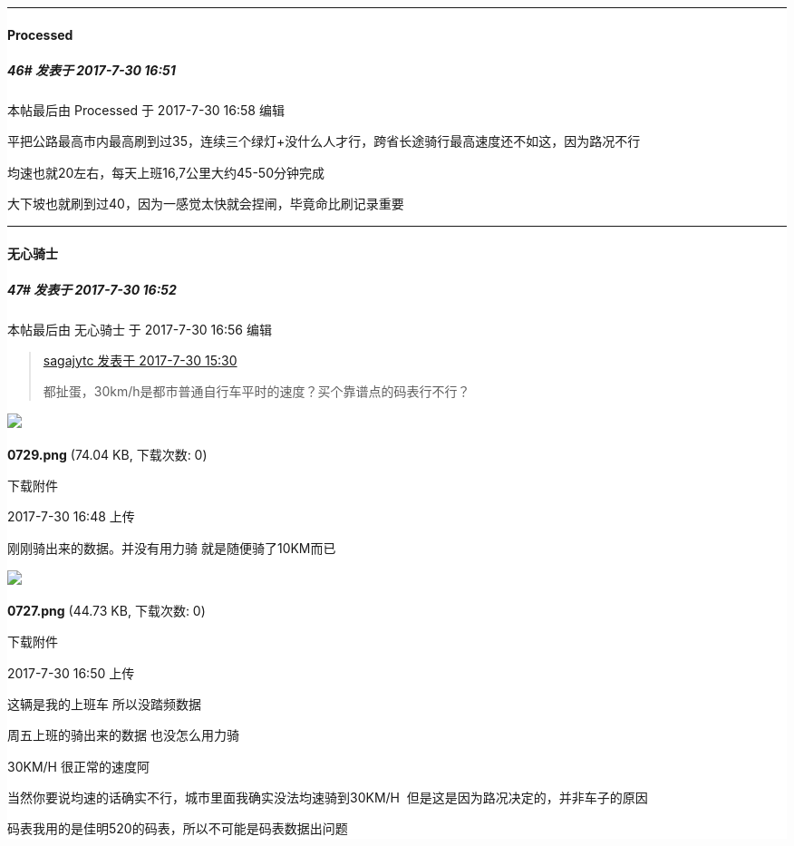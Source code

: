 *****

####  Processed  
##### 46#       发表于 2017-7-30 16:51


 本帖最后由 Processed 于 2017-7-30 16:58 编辑 

平把公路最高市内最高刷到过35，连续三个绿灯+没什么人才行，跨省长途骑行最高速度还不如这，因为路况不行


均速也就20左右，每天上班16,7公里大约45-50分钟完成


大下坡也就刷到过40，因为一感觉太快就会捏闸，毕竟命比刷记录重要


*****

####  无心骑士  
##### 47#       发表于 2017-7-30 16:52


 本帖最后由 无心骑士 于 2017-7-30 16:56 编辑 
<blockquote><a href="httphttps://bbs.saraba1st.com/2b/forum.php?mod=redirect&amp;goto=findpost&amp;pid=36733175&amp;ptid=1534193" target="_blank">sagajytc 发表于 2017-7-30 15:30</a>

都扯蛋，30km/h是都市普通自行车平时的速度？买个靠谱点的码表行不行？</blockquote>

<img src="https://img.saraba1st.com/forum/201707/30/164855a08c080z7z781rjb.png" referrerpolicy="no-referrer">


<strong>0729.png</strong> (74.04 KB, 下载次数: 0)

下载附件

2017-7-30 16:48 上传


刚刚骑出来的数据。并没有用力骑 就是随便骑了10KM而已


<img src="https://img.saraba1st.com/forum/201707/30/165025xkinsesbmlex0yjr.png" referrerpolicy="no-referrer">


<strong>0727.png</strong> (44.73 KB, 下载次数: 0)

下载附件

2017-7-30 16:50 上传


这辆是我的上班车 所以没踏频数据


周五上班的骑出来的数据 也没怎么用力骑


30KM/H 很正常的速度阿


当然你要说均速的话确实不行，城市里面我确实没法均速骑到30KM/H  但是这是因为路况决定的，并非车子的原因


码表我用的是佳明520的码表，所以不可能是码表数据出问题
